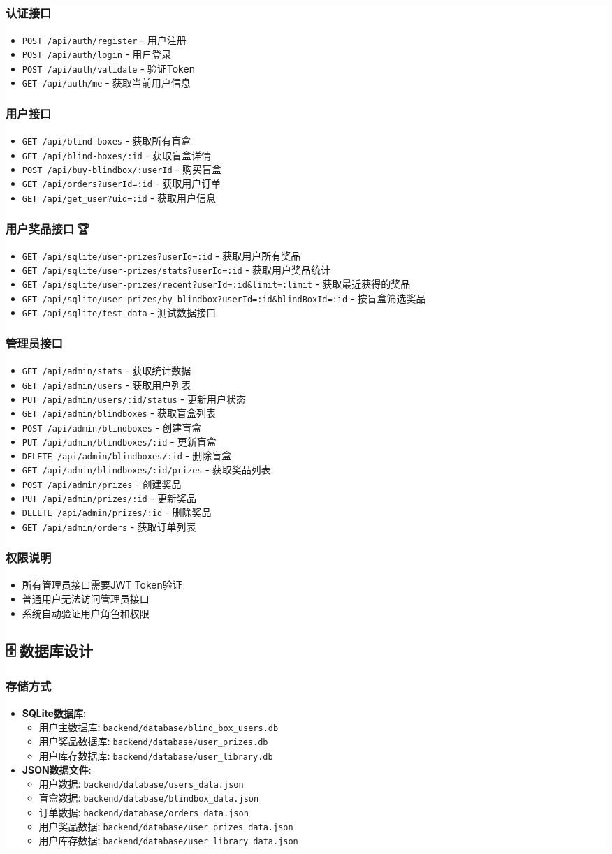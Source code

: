 ### 认证接口
- `POST /api/auth/register` - 用户注册
- `POST /api/auth/login` - 用户登录
- `POST /api/auth/validate` - 验证Token
- `GET /api/auth/me` - 获取当前用户信息

### 用户接口
- `GET /api/blind-boxes` - 获取所有盲盒
- `GET /api/blind-boxes/:id` - 获取盲盒详情
- `POST /api/buy-blindbox/:userId` - 购买盲盒
- `GET /api/orders?userId=:id` - 获取用户订单
- `GET /api/get_user?uid=:id` - 获取用户信息

### 用户奖品接口 🏆
- `GET /api/sqlite/user-prizes?userId=:id` - 获取用户所有奖品
- `GET /api/sqlite/user-prizes/stats?userId=:id` - 获取用户奖品统计
- `GET /api/sqlite/user-prizes/recent?userId=:id&limit=:limit` - 获取最近获得的奖品
- `GET /api/sqlite/user-prizes/by-blindbox?userId=:id&blindBoxId=:id` - 按盲盒筛选奖品
- `GET /api/sqlite/test-data` - 测试数据接口

### 管理员接口
- `GET /api/admin/stats` - 获取统计数据
- `GET /api/admin/users` - 获取用户列表
- `PUT /api/admin/users/:id/status` - 更新用户状态
- `GET /api/admin/blindboxes` - 获取盲盒列表
- `POST /api/admin/blindboxes` - 创建盲盒
- `PUT /api/admin/blindboxes/:id` - 更新盲盒
- `DELETE /api/admin/blindboxes/:id` - 删除盲盒
- `GET /api/admin/blindboxes/:id/prizes` - 获取奖品列表
- `POST /api/admin/prizes` - 创建奖品
- `PUT /api/admin/prizes/:id` - 更新奖品
- `DELETE /api/admin/prizes/:id` - 删除奖品
- `GET /api/admin/orders` - 获取订单列表

### 权限说明
- 所有管理员接口需要JWT Token验证
- 普通用户无法访问管理员接口
- 系统自动验证用户角色和权限

## 🗄️ 数据库设计

### 存储方式
- **SQLite数据库**: 
  - 用户主数据库: `backend/database/blind_box_users.db`
  - 用户奖品数据库: `backend/database/user_prizes.db`
  - 用户库存数据库: `backend/database/user_library.db`
- **JSON数据文件**: 
  - 用户数据: `backend/database/users_data.json`
  - 盲盒数据: `backend/database/blindbox_data.json`
  - 订单数据: `backend/database/orders_data.json`
  - 用户奖品数据: `backend/database/user_prizes_data.json`
  - 用户库存数据: `backend/database/user_library_data.json`
